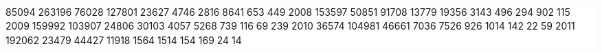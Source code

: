    <td style="text-align:right;"> 85094 </td>
   <td style="text-align:right;"> 263196 </td>
   <td style="text-align:right;"> 76028 </td>
   <td style="text-align:right;"> 127801 </td>
   <td style="text-align:right;"> 23627 </td>
   <td style="text-align:right;"> 4746 </td>
   <td style="text-align:right;"> 2816 </td>
   <td style="text-align:right;"> 8641 </td>
   <td style="text-align:right;"> 653 </td>
   <td style="text-align:right;"> 449 </td>
  </tr>
  <tr>
   <td style="text-align:left;"> 2008 </td>
   <td style="text-align:right;"> 153597 </td>
   <td style="text-align:right;"> 50851 </td>
   <td style="text-align:right;"> 91708 </td>
   <td style="text-align:right;"> 13779 </td>
   <td style="text-align:right;"> 19356 </td>
   <td style="text-align:right;"> 3143 </td>
   <td style="text-align:right;"> 496 </td>
   <td style="text-align:right;"> 294 </td>
   <td style="text-align:right;"> 902 </td>
   <td style="text-align:right;"> 115 </td>
  </tr>
  <tr>
   <td style="text-align:left;"> 2009 </td>
   <td style="text-align:right;"> 159992 </td>
   <td style="text-align:right;"> 103907 </td>
   <td style="text-align:right;"> 24806 </td>
   <td style="text-align:right;"> 30103 </td>
   <td style="text-align:right;"> 4057 </td>
   <td style="text-align:right;"> 5268 </td>
   <td style="text-align:right;"> 739 </td>
   <td style="text-align:right;"> 116 </td>
   <td style="text-align:right;"> 69 </td>
   <td style="text-align:right;"> 239 </td>
  </tr>
  <tr>
   <td style="text-align:left;"> 2010 </td>
   <td style="text-align:right;"> 36574 </td>
   <td style="text-align:right;"> 104981 </td>
   <td style="text-align:right;"> 46661 </td>
   <td style="text-align:right;"> 7036 </td>
   <td style="text-align:right;"> 7526 </td>
   <td style="text-align:right;"> 926 </td>
   <td style="text-align:right;"> 1014 </td>
   <td style="text-align:right;"> 142 </td>
   <td style="text-align:right;"> 22 </td>
   <td style="text-align:right;"> 59 </td>
  </tr>
  <tr>
   <td style="text-align:left;"> 2011 </td>
   <td style="text-align:right;"> 192062 </td>
   <td style="text-align:right;"> 23479 </td>
   <td style="text-align:right;"> 44427 </td>
   <td style="text-align:right;"> 11918 </td>
   <td style="text-align:right;"> 1564 </td>
   <td style="text-align:right;"> 1514 </td>
   <td style="text-align:right;"> 154 </td>
   <td style="text-align:right;"> 169 </td>
   <td style="text-align:right;"> 24 </td>
   <td style="text-align:right;"> 14 </td>
  </tr>
  <tr>